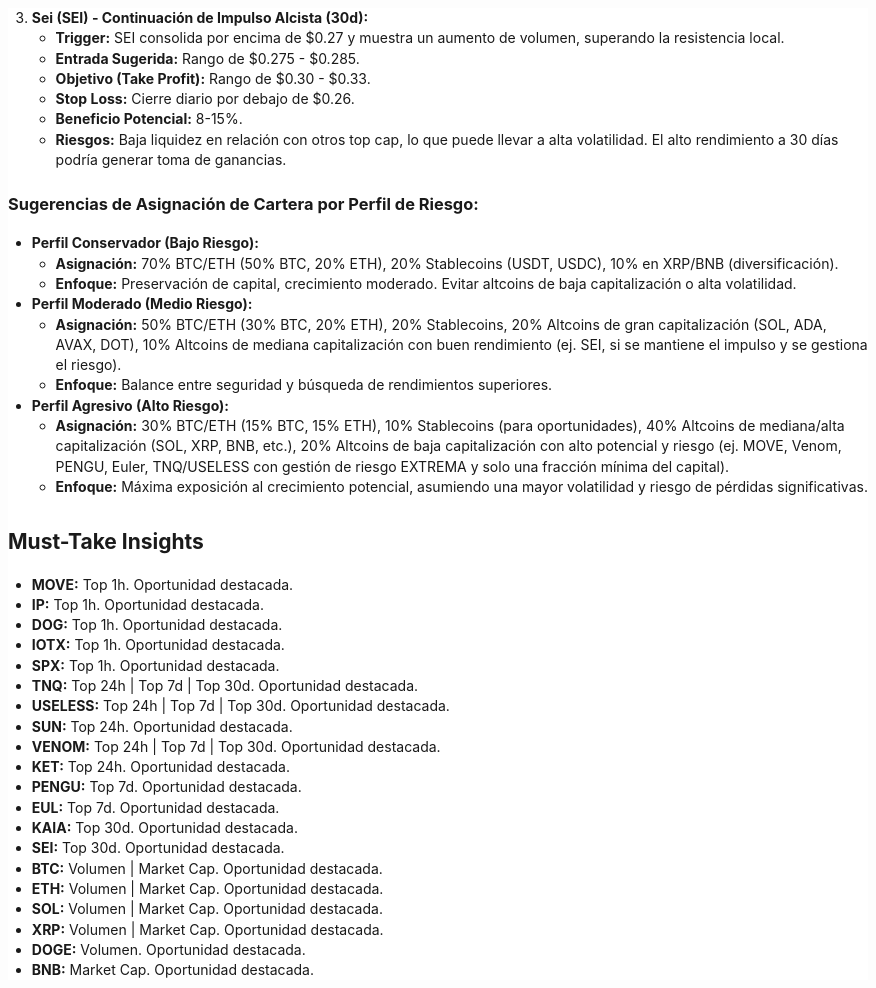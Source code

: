 3.  **Sei (SEI) - Continuación de Impulso Alcista (30d):**
    *   **Trigger:** SEI consolida por encima de $0.27 y muestra un aumento de volumen, superando la resistencia local.
    *   **Entrada Sugerida:** Rango de $0.275 - $0.285.
    *   **Objetivo (Take Profit):** Rango de $0.30 - $0.33.
    *   **Stop Loss:** Cierre diario por debajo de $0.26.
    *   **Beneficio Potencial:** 8-15%.
    *   **Riesgos:** Baja liquidez en relación con otros top cap, lo que puede llevar a alta volatilidad. El alto rendimiento a 30 días podría generar toma de ganancias.

### Sugerencias de Asignación de Cartera por Perfil de Riesgo:

*   **Perfil Conservador (Bajo Riesgo):**
    *   **Asignación:** 70% BTC/ETH (50% BTC, 20% ETH), 20% Stablecoins (USDT, USDC), 10% en XRP/BNB (diversificación).
    *   **Enfoque:** Preservación de capital, crecimiento moderado. Evitar altcoins de baja capitalización o alta volatilidad.
*   **Perfil Moderado (Medio Riesgo):**
    *   **Asignación:** 50% BTC/ETH (30% BTC, 20% ETH), 20% Stablecoins, 20% Altcoins de gran capitalización (SOL, ADA, AVAX, DOT), 10% Altcoins de mediana capitalización con buen rendimiento (ej. SEI, si se mantiene el impulso y se gestiona el riesgo).
    *   **Enfoque:** Balance entre seguridad y búsqueda de rendimientos superiores.
*   **Perfil Agresivo (Alto Riesgo):**
    *   **Asignación:** 30% BTC/ETH (15% BTC, 15% ETH), 10% Stablecoins (para oportunidades), 40% Altcoins de mediana/alta capitalización (SOL, XRP, BNB, etc.), 20% Altcoins de baja capitalización con alto potencial y riesgo (ej. MOVE, Venom, PENGU, Euler, TNQ/USELESS con gestión de riesgo EXTREMA y solo una fracción mínima del capital).
    *   **Enfoque:** Máxima exposición al crecimiento potencial, asumiendo una mayor volatilidad y riesgo de pérdidas significativas.

## Must-Take Insights

*   **MOVE:** Top 1h. Oportunidad destacada.
*   **IP:** Top 1h. Oportunidad destacada.
*   **DOG:** Top 1h. Oportunidad destacada.
*   **IOTX:** Top 1h. Oportunidad destacada.
*   **SPX:** Top 1h. Oportunidad destacada.
*   **TNQ:** Top 24h | Top 7d | Top 30d. Oportunidad destacada.
*   **USELESS:** Top 24h | Top 7d | Top 30d. Oportunidad destacada.
*   **SUN:** Top 24h. Oportunidad destacada.
*   **VENOM:** Top 24h | Top 7d | Top 30d. Oportunidad destacada.
*   **KET:** Top 24h. Oportunidad destacada.
*   **PENGU:** Top 7d. Oportunidad destacada.
*   **EUL:** Top 7d. Oportunidad destacada.
*   **KAIA:** Top 30d. Oportunidad destacada.
*   **SEI:** Top 30d. Oportunidad destacada.
*   **BTC:** Volumen | Market Cap. Oportunidad destacada.
*   **ETH:** Volumen | Market Cap. Oportunidad destacada.
*   **SOL:** Volumen | Market Cap. Oportunidad destacada.
*   **XRP:** Volumen | Market Cap. Oportunidad destacada.
*   **DOGE:** Volumen. Oportunidad destacada.
*   **BNB:** Market Cap. Oportunidad destacada.

